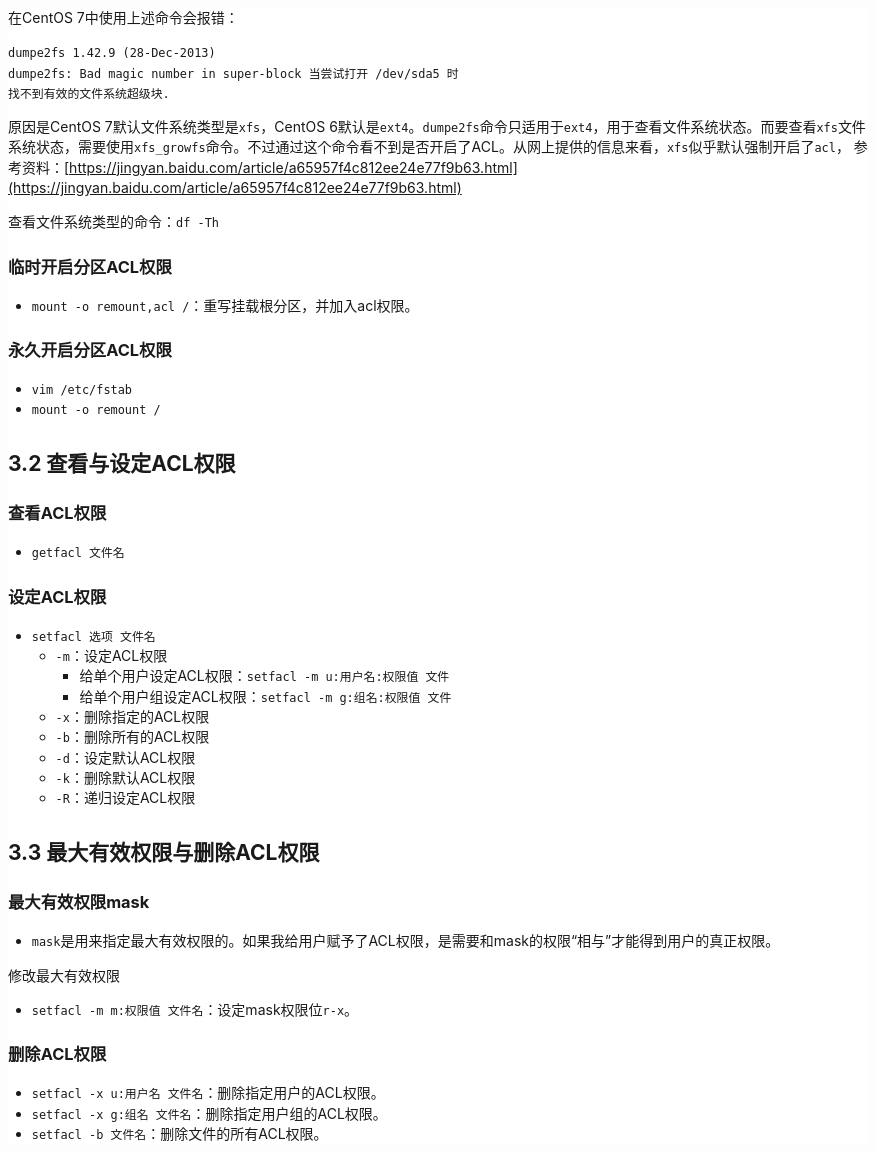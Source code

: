 在CentOS 7中使用上述命令会报错：
```
dumpe2fs 1.42.9 (28-Dec-2013)
dumpe2fs: Bad magic number in super-block 当尝试打开 /dev/sda5 时
找不到有效的文件系统超级块.
```
原因是CentOS 7默认文件系统类型是`xfs`，CentOS 6默认是`ext4`。`dumpe2fs`命令只适用于`ext4`，用于查看文件系统状态。而要查看`xfs`文件系统状态，需要使用`xfs_growfs`命令。不过通过这个命令看不到是否开启了ACL。从网上提供的信息来看，`xfs`似乎默认强制开启了`acl`，
参考资料：[https://jingyan.baidu.com/article/a65957f4c812ee24e77f9b63.html](https://jingyan.baidu.com/article/a65957f4c812ee24e77f9b63.html)

查看文件系统类型的命令：`df -Th`

### 临时开启分区ACL权限

* `mount -o remount,acl /`：重写挂载根分区，并加入acl权限。

### 永久开启分区ACL权限

* `vim /etc/fstab`
* `mount -o remount /`

## 3.2 查看与设定ACL权限

### 查看ACL权限

* `getfacl 文件名`

### 设定ACL权限

* `setfacl 选项 文件名`
    * `-m`：设定ACL权限
        * 给单个用户设定ACL权限：`setfacl -m u:用户名:权限值 文件`
        * 给单个用户组设定ACL权限：`setfacl -m g:组名:权限值 文件`
    * `-x`：删除指定的ACL权限
    * `-b`：删除所有的ACL权限
    * `-d`：设定默认ACL权限
    * `-k`：删除默认ACL权限
    * `-R`：递归设定ACL权限

## 3.3 最大有效权限与删除ACL权限

### 最大有效权限mask
* `mask`是用来指定最大有效权限的。如果我给用户赋予了ACL权限，是需要和mask的权限“相与”才能得到用户的真正权限。

修改最大有效权限
* `setfacl -m m:权限值 文件名`：设定mask权限位`r-x`。

### 删除ACL权限
* `setfacl -x u:用户名 文件名`：删除指定用户的ACL权限。
* `setfacl -x g:组名 文件名`：删除指定用户组的ACL权限。
* `setfacl -b 文件名`：删除文件的所有ACL权限。
